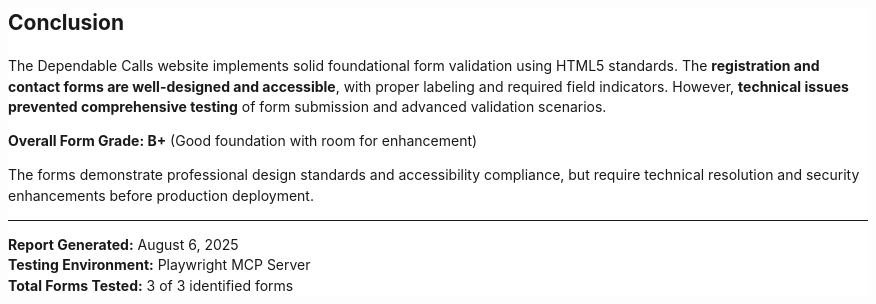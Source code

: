 ## Conclusion

The Dependable Calls website implements solid foundational form validation using HTML5 standards. The **registration and contact forms are well-designed and accessible**, with proper labeling and required field indicators. However, **technical issues prevented comprehensive testing** of form submission and advanced validation scenarios.

**Overall Form Grade: B+** (Good foundation with room for enhancement)

The forms demonstrate professional design standards and accessibility compliance, but require technical resolution and security enhancements before production deployment.

---

**Report Generated:** August 6, 2025  
**Testing Environment:** Playwright MCP Server  
**Total Forms Tested:** 3 of 3 identified forms